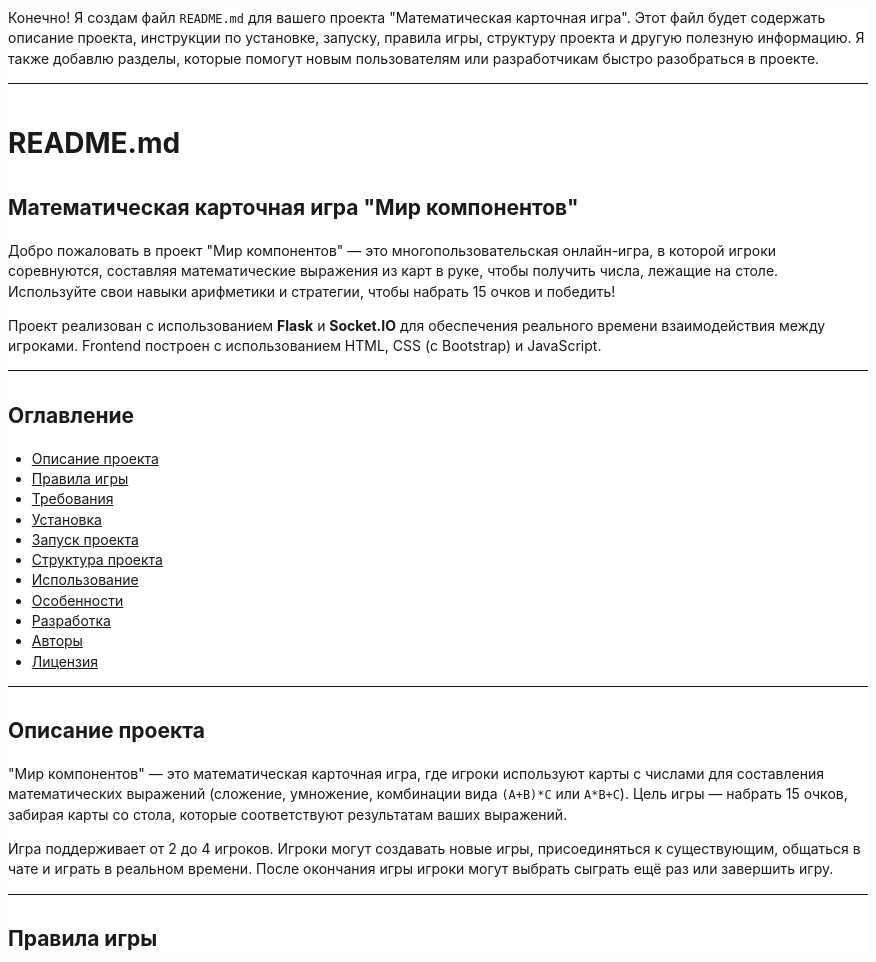 Конечно! Я создам файл `README.md` для вашего проекта "Математическая карточная игра". Этот файл будет содержать описание проекта, инструкции по установке, запуску, правила игры, структуру проекта и другую полезную информацию. Я также добавлю разделы, которые помогут новым пользователям или разработчикам быстро разобраться в проекте.

---

# README.md

## Математическая карточная игра "Мир компонентов"

Добро пожаловать в проект "Мир компонентов" — это многопользовательская онлайн-игра, в которой игроки соревнуются, составляя математические выражения из карт в руке, чтобы получить числа, лежащие на столе. Используйте свои навыки арифметики и стратегии, чтобы набрать 15 очков и победить!

Проект реализован с использованием **Flask** и **Socket.IO** для обеспечения реального времени взаимодействия между игроками. Frontend построен с использованием HTML, CSS (с Bootstrap) и JavaScript.

---

## Оглавление

- [Описание проекта](#описание-проекта)
- [Правила игры](#правила-игры)
- [Требования](#требования)
- [Установка](#установка)
- [Запуск проекта](#запуск-проекта)
- [Структура проекта](#структура-проекта)
- [Использование](#использование)
- [Особенности](#особенности)
- [Разработка](#разработка)
- [Авторы](#авторы)
- [Лицензия](#лицензия)

---

## Описание проекта

"Мир компонентов" — это математическая карточная игра, где игроки используют карты с числами для составления математических выражений (сложение, умножение, комбинации вида `(A+B)*C` или `A*B+C`). Цель игры — набрать 15 очков, забирая карты со стола, которые соответствуют результатам ваших выражений.

Игра поддерживает от 2 до 4 игроков. Игроки могут создавать новые игры, присоединяться к существующим, общаться в чате и играть в реальном времени. После окончания игры игроки могут выбрать сыграть ещё раз или завершить игру.

---

## Правила игры
